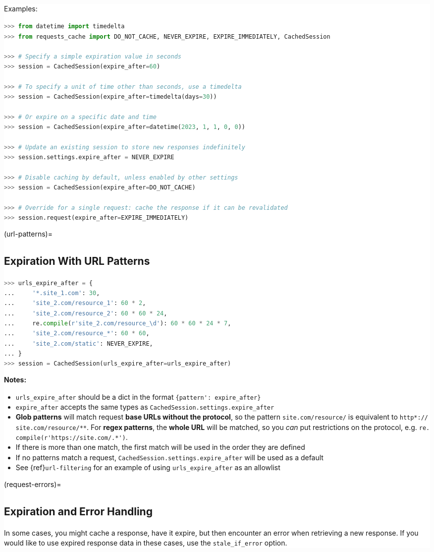 Examples:
```python
>>> from datetime import timedelta
>>> from requests_cache import DO_NOT_CACHE, NEVER_EXPIRE, EXPIRE_IMMEDIATELY, CachedSession

>>> # Specify a simple expiration value in seconds
>>> session = CachedSession(expire_after=60)

>>> # To specify a unit of time other than seconds, use a timedelta
>>> session = CachedSession(expire_after=timedelta(days=30))

>>> # Or expire on a specific date and time
>>> session = CachedSession(expire_after=datetime(2023, 1, 1, 0, 0))

>>> # Update an existing session to store new responses indefinitely
>>> session.settings.expire_after = NEVER_EXPIRE

>>> # Disable caching by default, unless enabled by other settings
>>> session = CachedSession(expire_after=DO_NOT_CACHE)

>>> # Override for a single request: cache the response if it can be revalidated
>>> session.request(expire_after=EXPIRE_IMMEDIATELY)
```

(url-patterns)=
## Expiration With URL Patterns
```python
>>> urls_expire_after = {
...     '*.site_1.com': 30,
...     'site_2.com/resource_1': 60 * 2,
...     'site_2.com/resource_2': 60 * 60 * 24,
...     re.compile(r'site_2.com/resource_\d'): 60 * 60 * 24 * 7,
...     'site_2.com/resource_*': 60 * 60,
...     'site_2.com/static': NEVER_EXPIRE,
... }
>>> session = CachedSession(urls_expire_after=urls_expire_after)
```

**Notes:**
- `urls_expire_after` should be a dict in the format `{pattern': expire_after}`
- `expire_after` accepts the same types as `CachedSession.settings.expire_after`
- **Glob patterns** will match request **base URLs without the protocol**, so the pattern `site.com/resource/`
  is equivalent to `http*://site.com/resource/**`.
  For **regex patterns**, the **whole URL** will be matched, so you _can_ put restrictions on the protocol, e.g.
  `re.compile(r'https://site.com/.*')`.
- If there is more than one match, the first match will be used in the order they are defined
- If no patterns match a request, `CachedSession.settings.expire_after` will be used as a default
- See {ref}`url-filtering` for an example of using `urls_expire_after` as an allowlist

(request-errors)=
## Expiration and Error Handling
In some cases, you might cache a response, have it expire, but then encounter an error when
retrieving a new response. If you would like to use expired response data in these cases, use the
`stale_if_error` option.
